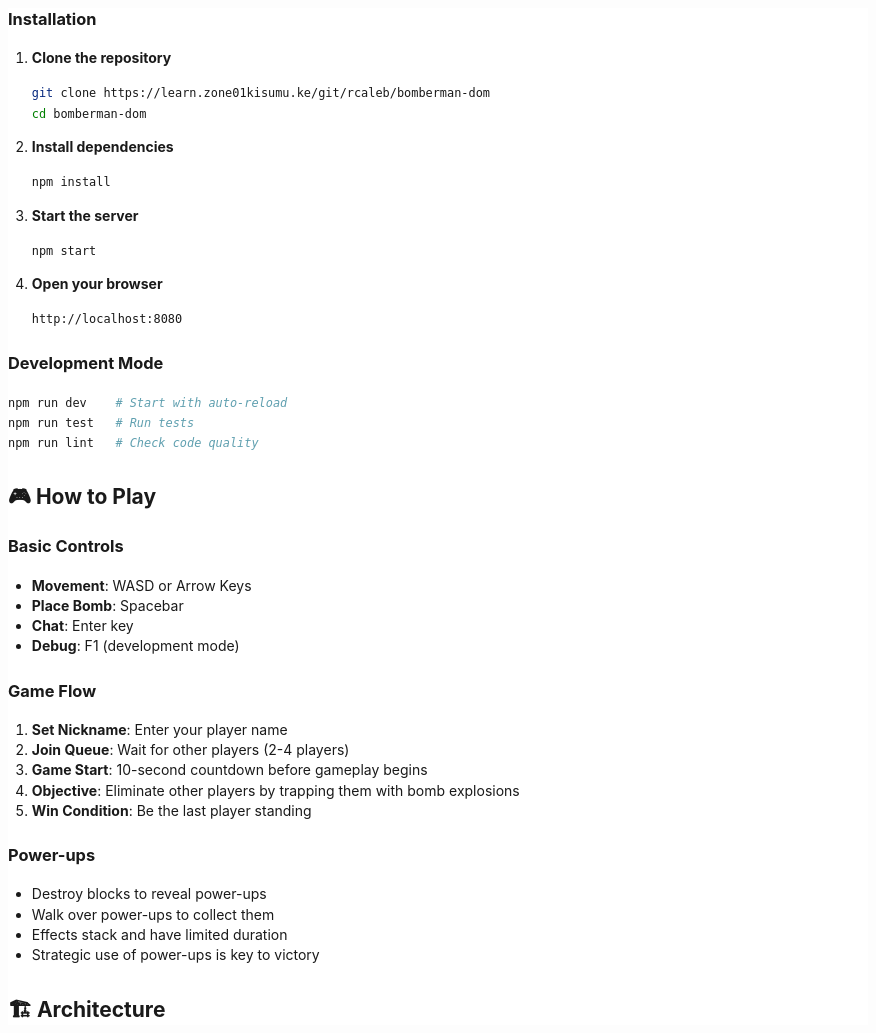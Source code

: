 ### Installation

1. **Clone the repository**
   ```bash
   git clone https://learn.zone01kisumu.ke/git/rcaleb/bomberman-dom
   cd bomberman-dom
   ```

2. **Install dependencies**
   ```bash
   npm install
   ```

3. **Start the server**
   ```bash
   npm start
   ```

4. **Open your browser**
   ```
   http://localhost:8080
   ```

### Development Mode
```bash
npm run dev    # Start with auto-reload
npm run test   # Run tests
npm run lint   # Check code quality
```

## 🎮 How to Play

### Basic Controls
- **Movement**: WASD or Arrow Keys
- **Place Bomb**: Spacebar
- **Chat**: Enter key
- **Debug**: F1 (development mode)

### Game Flow
1. **Set Nickname**: Enter your player name
2. **Join Queue**: Wait for other players (2-4 players)
3. **Game Start**: 10-second countdown before gameplay begins
4. **Objective**: Eliminate other players by trapping them with bomb explosions
5. **Win Condition**: Be the last player standing

### Power-ups
- Destroy blocks to reveal power-ups
- Walk over power-ups to collect them
- Effects stack and have limited duration
- Strategic use of power-ups is key to victory

## 🏗️ Architecture
